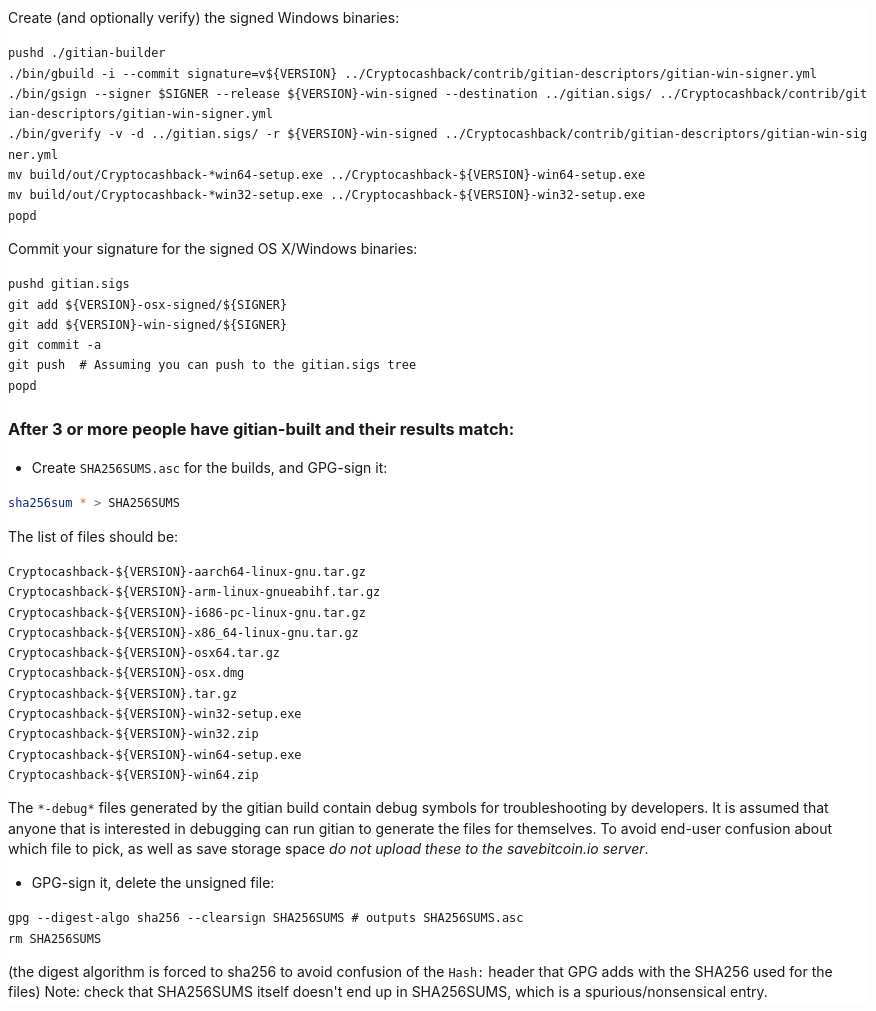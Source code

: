 Create (and optionally verify) the signed Windows binaries:

    pushd ./gitian-builder
    ./bin/gbuild -i --commit signature=v${VERSION} ../Cryptocashback/contrib/gitian-descriptors/gitian-win-signer.yml
    ./bin/gsign --signer $SIGNER --release ${VERSION}-win-signed --destination ../gitian.sigs/ ../Cryptocashback/contrib/gitian-descriptors/gitian-win-signer.yml
    ./bin/gverify -v -d ../gitian.sigs/ -r ${VERSION}-win-signed ../Cryptocashback/contrib/gitian-descriptors/gitian-win-signer.yml
    mv build/out/Cryptocashback-*win64-setup.exe ../Cryptocashback-${VERSION}-win64-setup.exe
    mv build/out/Cryptocashback-*win32-setup.exe ../Cryptocashback-${VERSION}-win32-setup.exe
    popd

Commit your signature for the signed OS X/Windows binaries:

    pushd gitian.sigs
    git add ${VERSION}-osx-signed/${SIGNER}
    git add ${VERSION}-win-signed/${SIGNER}
    git commit -a
    git push  # Assuming you can push to the gitian.sigs tree
    popd

### After 3 or more people have gitian-built and their results match:

- Create `SHA256SUMS.asc` for the builds, and GPG-sign it:

```bash
sha256sum * > SHA256SUMS
```

The list of files should be:
```
Cryptocashback-${VERSION}-aarch64-linux-gnu.tar.gz
Cryptocashback-${VERSION}-arm-linux-gnueabihf.tar.gz
Cryptocashback-${VERSION}-i686-pc-linux-gnu.tar.gz
Cryptocashback-${VERSION}-x86_64-linux-gnu.tar.gz
Cryptocashback-${VERSION}-osx64.tar.gz
Cryptocashback-${VERSION}-osx.dmg
Cryptocashback-${VERSION}.tar.gz
Cryptocashback-${VERSION}-win32-setup.exe
Cryptocashback-${VERSION}-win32.zip
Cryptocashback-${VERSION}-win64-setup.exe
Cryptocashback-${VERSION}-win64.zip
```
The `*-debug*` files generated by the gitian build contain debug symbols
for troubleshooting by developers. It is assumed that anyone that is interested
in debugging can run gitian to generate the files for themselves. To avoid
end-user confusion about which file to pick, as well as save storage
space *do not upload these to the savebitcoin.io server*.

- GPG-sign it, delete the unsigned file:
```
gpg --digest-algo sha256 --clearsign SHA256SUMS # outputs SHA256SUMS.asc
rm SHA256SUMS
```
(the digest algorithm is forced to sha256 to avoid confusion of the `Hash:` header that GPG adds with the SHA256 used for the files)
Note: check that SHA256SUMS itself doesn't end up in SHA256SUMS, which is a spurious/nonsensical entry.

